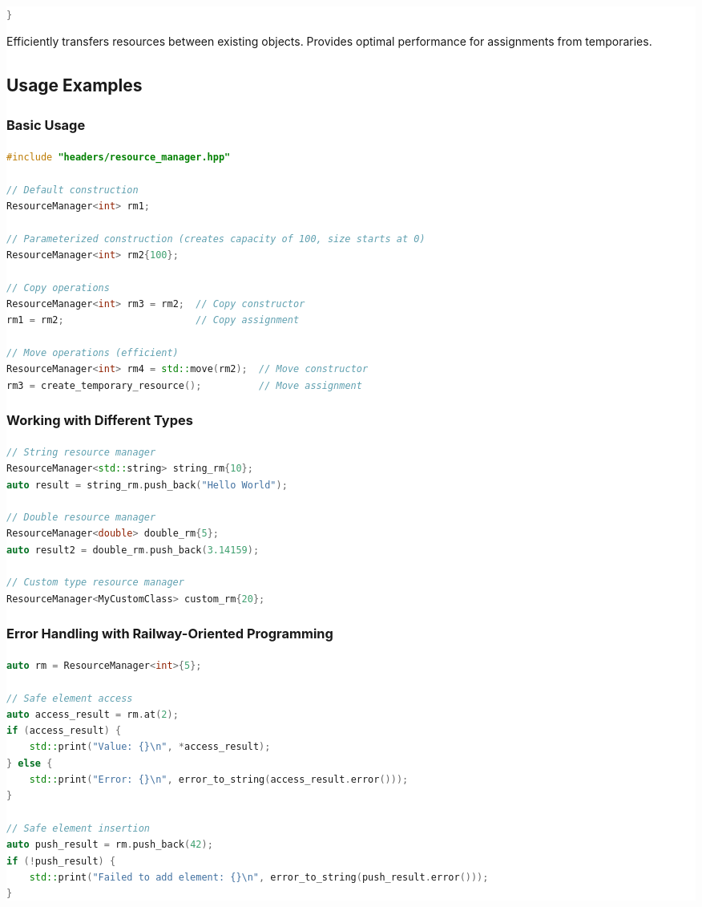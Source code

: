 ```cpp
}
```

Efficiently transfers resources between existing objects. Provides optimal performance for assignments from temporaries.

## Usage Examples

### Basic Usage
```cpp
#include "headers/resource_manager.hpp"

// Default construction
ResourceManager<int> rm1;

// Parameterized construction (creates capacity of 100, size starts at 0)
ResourceManager<int> rm2{100};

// Copy operations
ResourceManager<int> rm3 = rm2;  // Copy constructor
rm1 = rm2;                       // Copy assignment

// Move operations (efficient)
ResourceManager<int> rm4 = std::move(rm2);  // Move constructor
rm3 = create_temporary_resource();          // Move assignment
```

### Working with Different Types
```cpp
// String resource manager
ResourceManager<std::string> string_rm{10};
auto result = string_rm.push_back("Hello World");

// Double resource manager
ResourceManager<double> double_rm{5};
auto result2 = double_rm.push_back(3.14159);

// Custom type resource manager
ResourceManager<MyCustomClass> custom_rm{20};
```

### Error Handling with Railway-Oriented Programming
```cpp
auto rm = ResourceManager<int>{5};

// Safe element access
auto access_result = rm.at(2);
if (access_result) {
    std::print("Value: {}\n", *access_result);
} else {
    std::print("Error: {}\n", error_to_string(access_result.error()));
}

// Safe element insertion
auto push_result = rm.push_back(42);
if (!push_result) {
    std::print("Failed to add element: {}\n", error_to_string(push_result.error()));
}
```

